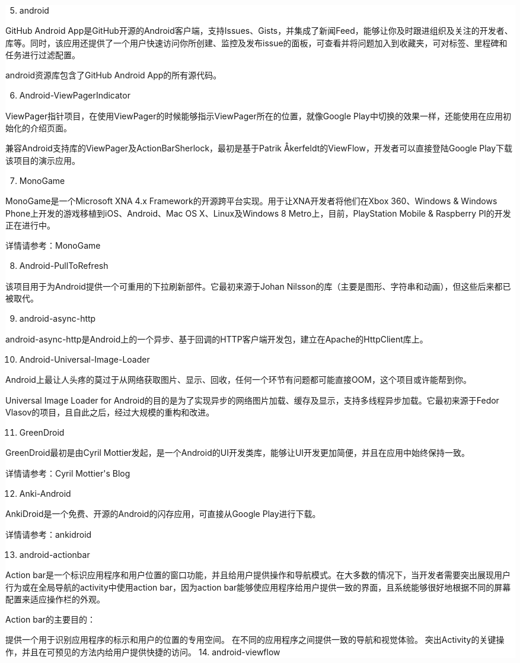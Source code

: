 5. android

GitHub Android App是GitHub开源的Android客户端，支持Issues、Gists，并集成了新闻Feed，能够让你及时跟进组织及关注的开发者、库等。同时，该应用还提供了一个用户快速访问你所创建、监控及发布issue的面板，可查看并将问题加入到收藏夹，可对标签、里程碑和任务进行过滤配置。


android资源库包含了GitHub Android App的所有源代码。

6. Android-ViewPagerIndicator

ViewPager指针项目，在使用ViewPager的时候能够指示ViewPager所在的位置，就像Google Play中切换的效果一样，还能使用在应用初始化的介绍页面。


兼容Android支持库的ViewPager及ActionBarSherlock，最初是基于Patrik Åkerfeldt的ViewFlow，开发者可以直接登陆Google Play下载该项目的演示应用。

7. MonoGame

MonoGame是一个Microsoft XNA 4.x Framework的开源跨平台实现。用于让XNA开发者将他们在Xbox 360、Windows & Windows Phone上开发的游戏移植到iOS、Android、Mac OS X、Linux及Windows 8 Metro上，目前，PlayStation Mobile & Raspberry PI的开发正在进行中。


详情请参考：MonoGame

8. Android-PullToRefresh

该项目用于为Android提供一个可重用的下拉刷新部件。它最初来源于Johan Nilsson的库（主要是图形、字符串和动画），但这些后来都已被取代。


9. android-async-http

android-async-http是Android上的一个异步、基于回调的HTTP客户端开发包，建立在Apache的HttpClient库上。

10. Android-Universal-Image-Loader

Android上最让人头疼的莫过于从网络获取图片、显示、回收，任何一个环节有问题都可能直接OOM，这个项目或许能帮到你。


Universal Image Loader for Android的目的是为了实现异步的网络图片加载、缓存及显示，支持多线程异步加载。它最初来源于Fedor Vlasov的项目，且自此之后，经过大规模的重构和改进。

11. GreenDroid

GreenDroid最初是由Cyril Mottier发起，是一个Android的UI开发类库，能够让UI开发更加简便，并且在应用中始终保持一致。


详情请参考：Cyril Mottier's Blog

12. Anki-Android

AnkiDroid是一个免费、开源的Android的闪存应用，可直接从Google Play进行下载。


详情请参考：ankidroid

13. android-actionbar

Action bar是一个标识应用程序和用户位置的窗口功能，并且给用户提供操作和导航模式。在大多数的情况下，当开发者需要突出展现用户行为或在全局导航的activity中使用action bar，因为action bar能够使应用程序给用户提供一致的界面，且系统能够很好地根据不同的屏幕配置来适应操作栏的外观。


Action bar的主要目的：

提供一个用于识别应用程序的标示和用户的位置的专用空间。
在不同的应用程序之间提供一致的导航和视觉体验。
突出Activity的关键操作，并且在可预见的方法内给用户提供快捷的访问。
14. android-viewflow
